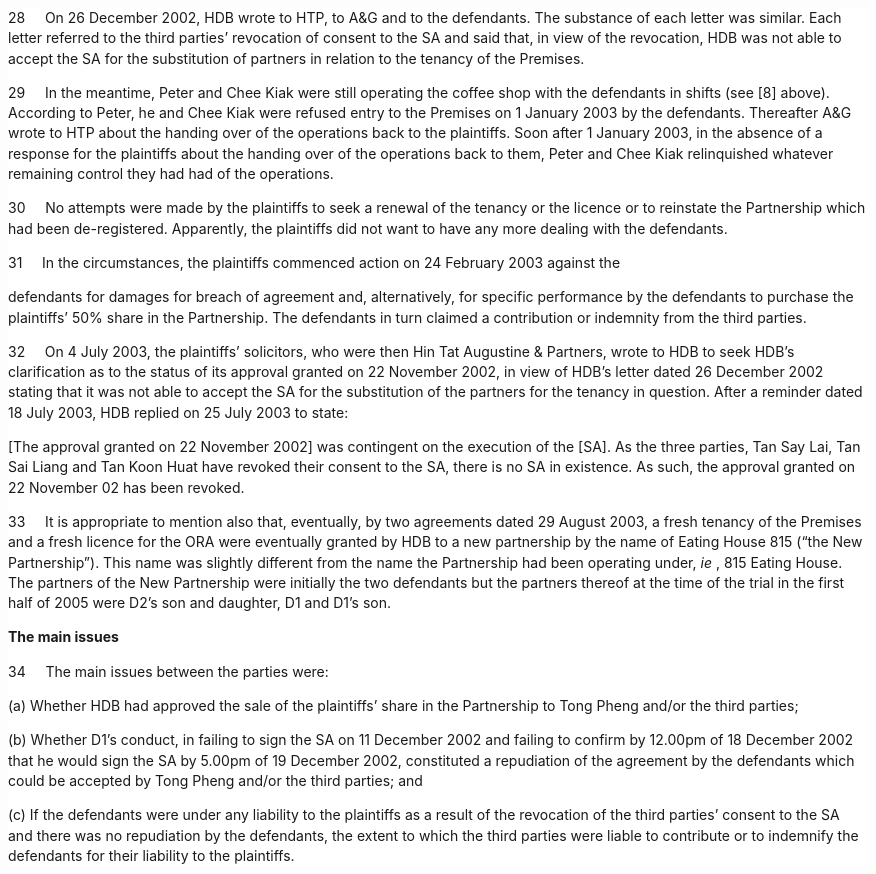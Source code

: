 28     On 26 December 2002, HDB wrote to HTP, to A&G and to the defendants. The substance of each letter was similar. Each letter referred to the third parties’ revocation of consent to the SA and said that, in view of the revocation, HDB was not able to accept the SA for the substitution of partners in relation to the tenancy of the Premises. 

29     In the meantime, Peter and Chee Kiak were still operating the coffee shop with the defendants in shifts (see [8] above). According to Peter, he and Chee Kiak were refused entry to the Premises on 1 January 2003 by the defendants. Thereafter A&G wrote to HTP about the handing over of the operations back to the plaintiffs. Soon after 1 January 2003, in the absence of a response for the plaintiffs about the handing over of the operations back to them, Peter and Chee Kiak relinquished whatever remaining control they had had of the operations. 

30     No attempts were made by the plaintiffs to seek a renewal of the tenancy or the licence or to reinstate the Partnership which had been de-registered. Apparently, the plaintiffs did not want to have any more dealing with the defendants. 

31     In the circumstances, the plaintiffs commenced action on 24 February 2003 against the 


defendants for damages for breach of agreement and, alternatively, for specific performance by the defendants to purchase the plaintiffs’ 50% share in the Partnership. The defendants in turn claimed a contribution or indemnity from the third parties. 

32     On 4 July 2003, the plaintiffs’ solicitors, who were then Hin Tat Augustine & Partners, wrote to HDB to seek HDB’s clarification as to the status of its approval granted on 22 November 2002, in view of HDB’s letter dated 26 December 2002 stating that it was not able to accept the SA for the substitution of the partners for the tenancy in question. After a reminder dated 18 July 2003, HDB replied on 25 July 2003 to state: 

 [The approval granted on 22 November 2002] was contingent on the execution of the [SA]. As the three parties, Tan Say Lai, Tan Sai Liang and Tan Koon Huat have revoked their consent to the SA, there is no SA in existence. As such, the approval granted on 22 November 02 has been revoked. 

33     It is appropriate to mention also that, eventually, by two agreements dated 29 August 2003, a fresh tenancy of the Premises and a fresh licence for the ORA were eventually granted by HDB to a new partnership by the name of Eating House 815 (“the New Partnership”). This name was slightly different from the name the Partnership had been operating under, _ie_ , 815 Eating House. The partners of the New Partnership were initially the two defendants but the partners thereof at the time of the trial in the first half of 2005 were D2’s son and daughter, D1 and D1’s son. 

**The main issues** 

34     The main issues between the parties were: 

 (a) Whether HDB had approved the sale of the plaintiffs’ share in the Partnership to Tong Pheng and/or the third parties; 

 (b) Whether D1’s conduct, in failing to sign the SA on 11 December 2002 and failing to confirm by 12.00pm of 18 December 2002 that he would sign the SA by 5.00pm of 19 December 2002, constituted a repudiation of the agreement by the defendants which could be accepted by Tong Pheng and/or the third parties; and 

 (c) If the defendants were under any liability to the plaintiffs as a result of the revocation of the third parties’ consent to the SA and there was no repudiation by the defendants, the extent to which the third parties were liable to contribute or to indemnify the defendants for their liability to the plaintiffs. 
